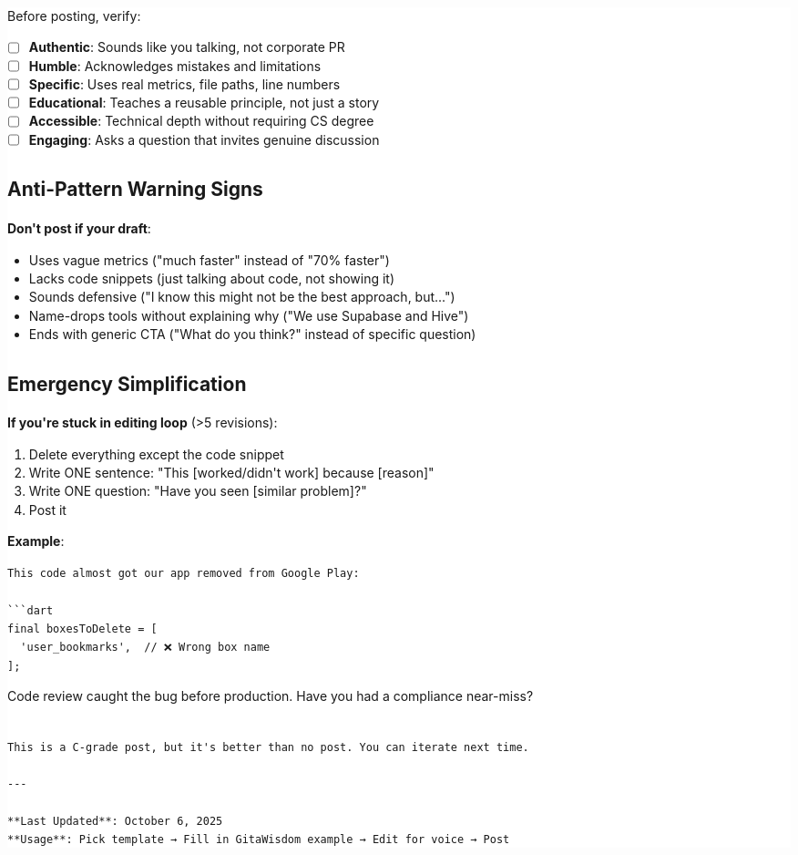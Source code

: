 Before posting, verify:
- [ ] **Authentic**: Sounds like you talking, not corporate PR
- [ ] **Humble**: Acknowledges mistakes and limitations
- [ ] **Specific**: Uses real metrics, file paths, line numbers
- [ ] **Educational**: Teaches a reusable principle, not just a story
- [ ] **Accessible**: Technical depth without requiring CS degree
- [ ] **Engaging**: Asks a question that invites genuine discussion

## Anti-Pattern Warning Signs

**Don't post if your draft**:
- Uses vague metrics ("much faster" instead of "70% faster")
- Lacks code snippets (just talking about code, not showing it)
- Sounds defensive ("I know this might not be the best approach, but...")
- Name-drops tools without explaining why ("We use Supabase and Hive")
- Ends with generic CTA ("What do you think?" instead of specific question)

## Emergency Simplification

**If you're stuck in editing loop** (>5 revisions):
1. Delete everything except the code snippet
2. Write ONE sentence: "This [worked/didn't work] because [reason]"
3. Write ONE question: "Have you seen [similar problem]?"
4. Post it

**Example**:
```
This code almost got our app removed from Google Play:

```dart
final boxesToDelete = [
  'user_bookmarks',  // ❌ Wrong box name
];
```

Code review caught the bug before production. Have you had a compliance near-miss?
```

This is a C-grade post, but it's better than no post. You can iterate next time.

---

**Last Updated**: October 6, 2025
**Usage**: Pick template → Fill in GitaWisdom example → Edit for voice → Post
